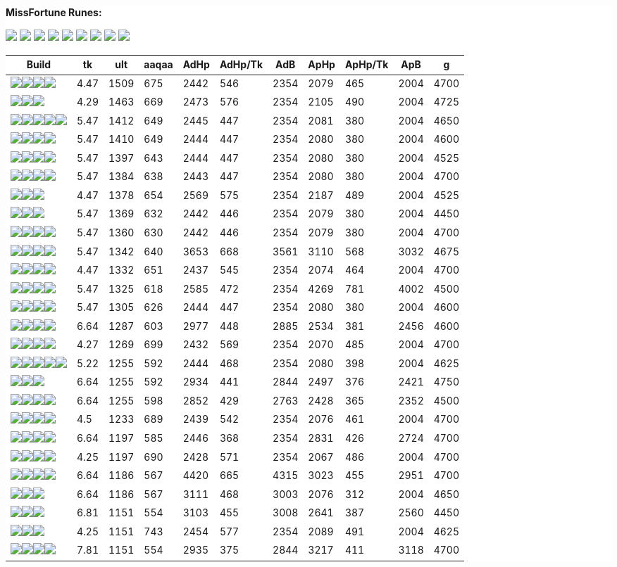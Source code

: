

**MissFortune Runes:**


![](/Styles/Sorcery/ArcaneComet/ArcaneComet.png)
![](/Styles/Sorcery/ManaflowBand/ManaflowBand.png)
![](/Styles/Sorcery/AbsoluteFocus/AbsoluteFocus.png)
![](/Styles/Sorcery/GatheringStorm/GatheringStorm.png)
![](/Styles/Precision/LegendAlacrity/LegendAlacrity.png)
![](/Styles/Precision/CutDown/CutDown.png)
![](/StatMods/StatModsAdaptiveForceIcon.png)
![](/StatMods/StatModsAdaptiveForceIcon.png)
![](/StatMods/StatModsArmorIcon.png)





 Build |tk|ult|aaqaa|AdHp|AdHp/Tk|AdB|ApHp|ApHp/Tk|ApB|g
-|-|-|-|-|-|-|-|-|-|-
![](/item/6676.png)![](/item/1053.png)![](/item/1055.png)![](/item/1036.png)|4.47|1509|675|2442|546|2354|2079|465|2004|4700
![](/item/3074.png)![](/item/1055.png)![](/item/1037.png)|4.29|1463|669|2473|576|2354|2105|490|2004|4725
![](/item/6695.png)![](/item/1053.png)![](/item/1055.png)![](/item/1036.png)![](/item/1036.png)|5.47|1412|649|2445|447|2354|2081|380|2004|4650
![](/item/3004.png)![](/item/1053.png)![](/item/1055.png)![](/item/1036.png)|5.47|1410|649|2444|447|2354|2080|380|2004|4600
![](/item/3179.png)![](/item/1053.png)![](/item/1055.png)![](/item/1037.png)|5.47|1397|643|2444|447|2354|2080|380|2004|4525
![](/item/6696.png)![](/item/1053.png)![](/item/1055.png)![](/item/1036.png)|5.47|1384|638|2443|447|2354|2080|380|2004|4700
![](/item/3072.png)![](/item/1055.png)![](/item/1037.png)|4.47|1378|654|2569|575|2354|2187|489|2004|4525
![](/item/3142.png)![](/item/1053.png)![](/item/1055.png)|5.47|1369|632|2442|446|2354|2079|380|2004|4450
![](/item/6693.png)![](/item/1053.png)![](/item/1055.png)![](/item/1036.png)|5.47|1360|630|2442|446|2354|2079|380|2004|4700
![](/item/6673.png)![](/item/1055.png)![](/item/1037.png)![](/item/1036.png)|5.47|1342|640|3653|668|3561|3110|568|3032|4675
![](/item/3033.png)![](/item/1053.png)![](/item/1055.png)![](/item/1036.png)|4.47|1332|651|2437|545|2354|2074|464|2004|4700
![](/item/3156.png)![](/item/1053.png)![](/item/1055.png)![](/item/1036.png)|5.47|1325|618|2585|472|2354|4269|781|4002|4500
![](/item/3508.png)![](/item/1053.png)![](/item/1055.png)![](/item/1036.png)|5.47|1305|626|2444|447|2354|2080|380|2004|4600
![](/item/3814.png)![](/item/1053.png)![](/item/1055.png)![](/item/1036.png)|6.64|1287|603|2977|448|2885|2534|381|2456|4600
![](/item/3095.png)![](/item/1053.png)![](/item/1055.png)![](/item/1036.png)|4.27|1269|699|2432|569|2354|2070|485|2004|4700
![](/item/3006.png)![](/item/1053.png)![](/item/1055.png)![](/item/1038.png)![](/item/1037.png)|5.22|1255|592|2444|468|2354|2080|398|2004|4625
![](/item/3161.png)![](/item/1053.png)![](/item/1055.png)|6.64|1255|592|2934|441|2844|2497|376|2421|4750
![](/item/6609.png)![](/item/1053.png)![](/item/1055.png)![](/item/1036.png)|6.64|1255|598|2852|429|2763|2428|365|2352|4500
![](/item/3087.png)![](/item/1053.png)![](/item/1055.png)![](/item/1036.png)|4.5|1233|689|2439|542|2354|2076|461|2004|4700
![](/item/3139.png)![](/item/1053.png)![](/item/1055.png)![](/item/1036.png)|6.64|1197|585|2446|368|2354|2831|426|2724|4700
![](/item/6672.png)![](/item/1053.png)![](/item/1055.png)![](/item/1036.png)|4.25|1197|690|2428|571|2354|2067|486|2004|4700
![](/item/3026.png)![](/item/1053.png)![](/item/1055.png)![](/item/1036.png)|6.64|1186|567|4420|665|4315|3023|455|2951|4700
![](/item/6333.png)![](/item/1053.png)![](/item/1055.png)|6.64|1186|567|3111|468|3003|2076|312|2004|4650
![](/item/3071.png)![](/item/1053.png)![](/item/1055.png)|6.81|1151|554|3103|455|3008|2641|387|2560|4450
![](/item/3153.png)![](/item/1055.png)![](/item/1037.png)|4.25|1151|743|2454|577|2354|2089|491|2004|4625
![](/item/6035.png)![](/item/1053.png)![](/item/1055.png)![](/item/1036.png)|7.81|1151|554|2935|375|2844|3217|411|3118|4700